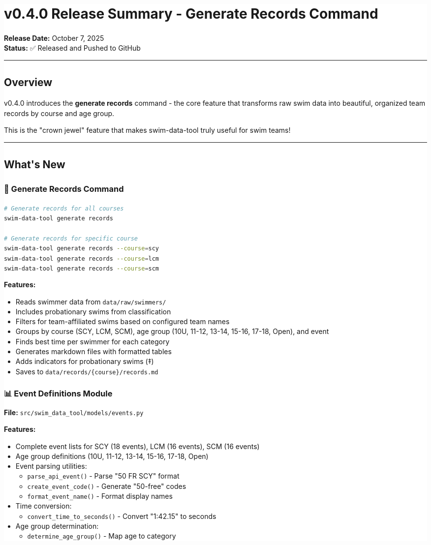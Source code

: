 # v0.4.0 Release Summary - Generate Records Command

**Release Date:** October 7, 2025  
**Status:** ✅ Released and Pushed to GitHub

---

## Overview

v0.4.0 introduces the **generate records** command - the core feature that transforms raw swim data into beautiful, organized team records by course and age group.

This is the "crown jewel" feature that makes swim-data-tool truly useful for swim teams!

---

## What's New

### 🎯 Generate Records Command

```bash
# Generate records for all courses
swim-data-tool generate records

# Generate records for specific course
swim-data-tool generate records --course=scy
swim-data-tool generate records --course=lcm
swim-data-tool generate records --course=scm
```

**Features:**
- Reads swimmer data from `data/raw/swimmers/`
- Includes probationary swims from classification
- Filters for team-affiliated swims based on configured team names
- Groups by course (SCY, LCM, SCM), age group (10U, 11-12, 13-14, 15-16, 17-18, Open), and event
- Finds best time per swimmer for each category
- Generates markdown files with formatted tables
- Adds indicators for probationary swims (‡)
- Saves to `data/records/{course}/records.md`

### 📊 Event Definitions Module

**File:** `src/swim_data_tool/models/events.py`

**Features:**
- Complete event lists for SCY (18 events), LCM (16 events), SCM (16 events)
- Age group definitions (10U, 11-12, 13-14, 15-16, 17-18, Open)
- Event parsing utilities:
  - `parse_api_event()` - Parse "50 FR SCY" format
  - `create_event_code()` - Generate "50-free" codes
  - `format_event_name()` - Format display names
- Time conversion:
  - `convert_time_to_seconds()` - Convert "1:42.15" to seconds
- Age group determination:
  - `determine_age_group()` - Map age to category
